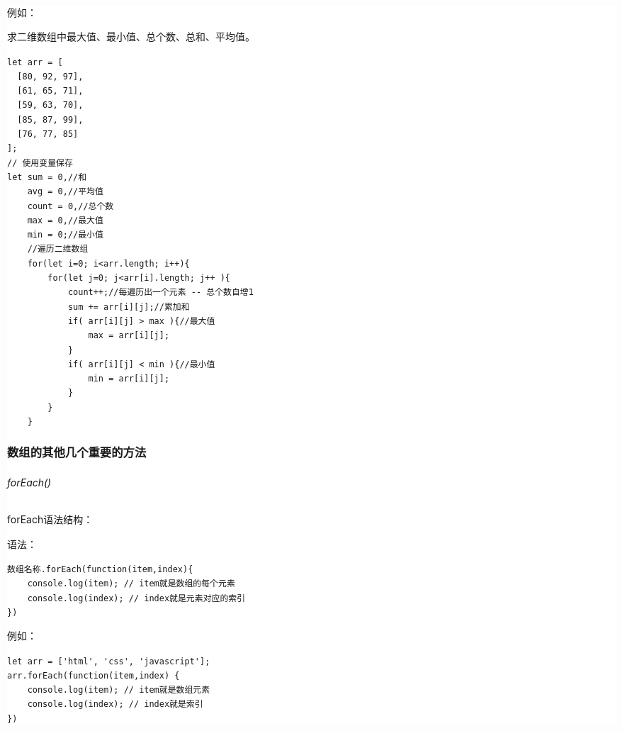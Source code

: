 例如：

求二维数组中最大值、最小值、总个数、总和、平均值。

```
let arr = [
  [80, 92, 97],
  [61, 65, 71],
  [59, 63, 70],
  [85, 87, 99],
  [76, 77, 85]
];
// 使用变量保存
let sum = 0,//和
    avg = 0,//平均值
    count = 0,//总个数
    max = 0,//最大值
    min = 0;//最小值
    //遍历二维数组
    for(let i=0; i<arr.length; i++){
        for(let j=0; j<arr[i].length; j++ ){
            count++;//每遍历出一个元素 -- 总个数自增1
            sum += arr[i][j];//累加和
            if( arr[i][j] > max ){//最大值
                max = arr[i][j];
            }
            if( arr[i][j] < min ){//最小值
                min = arr[i][j];
            }
        }
    }
```





### 数组的其他几个重要的方法

###### forEach()

 forEach语法结构：

语法：

```
数组名称.forEach(function(item,index){
	console.log(item); // item就是数组的每个元素
	console.log(index); // index就是元素对应的索引
})

```

例如：

```
let arr = ['html', 'css', 'javascript'];
arr.forEach(function(item,index) {
	console.log(item); // item就是数组元素
	console.log(index); // index就是索引
})
```
